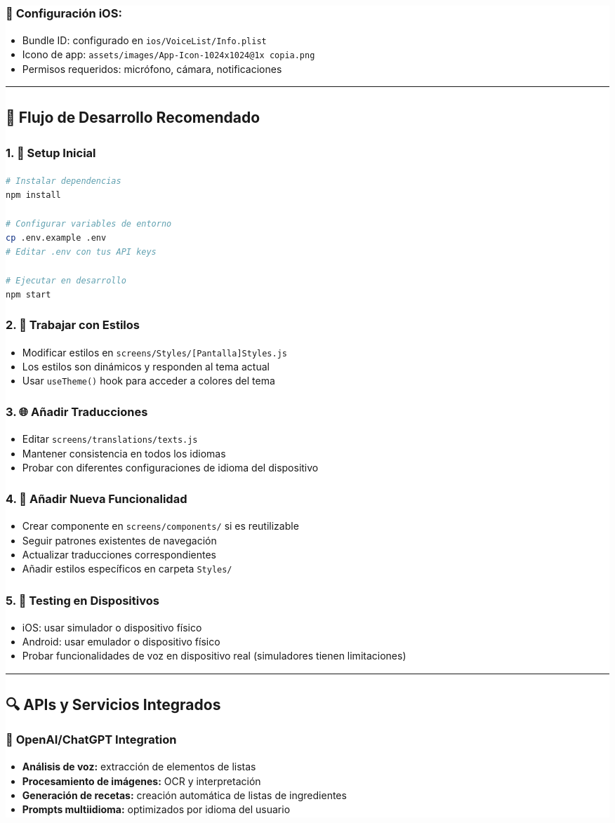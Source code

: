 ### 📱 **Configuración iOS:**
- Bundle ID: configurado en `ios/VoiceList/Info.plist`
- Icono de app: `assets/images/App-Icon-1024x1024@1x copia.png`
- Permisos requeridos: micrófono, cámara, notificaciones

---

## 🚀 Flujo de Desarrollo Recomendado

### 1. 🏁 **Setup Inicial**
```bash
# Instalar dependencias
npm install

# Configurar variables de entorno
cp .env.example .env
# Editar .env con tus API keys

# Ejecutar en desarrollo
npm start
```

### 2. 🎨 **Trabajar con Estilos**
- Modificar estilos en `screens/Styles/[Pantalla]Styles.js`
- Los estilos son dinámicos y responden al tema actual
- Usar `useTheme()` hook para acceder a colores del tema

### 3. 🌐 **Añadir Traducciones**
- Editar `screens/translations/texts.js`
- Mantener consistencia en todos los idiomas
- Probar con diferentes configuraciones de idioma del dispositivo

### 4. 🔧 **Añadir Nueva Funcionalidad**
- Crear componente en `screens/components/` si es reutilizable
- Seguir patrones existentes de navegación
- Actualizar traducciones correspondientes
- Añadir estilos específicos en carpeta `Styles/`

### 5. 📱 **Testing en Dispositivos**
- iOS: usar simulador o dispositivo físico
- Android: usar emulador o dispositivo físico
- Probar funcionalidades de voz en dispositivo real (simuladores tienen limitaciones)

---

## 🔍 APIs y Servicios Integrados

### 🤖 **OpenAI/ChatGPT Integration**
- **Análisis de voz:** extracción de elementos de listas
- **Procesamiento de imágenes:** OCR y interpretación
- **Generación de recetas:** creación automática de listas de ingredientes
- **Prompts multiidioma:** optimizados por idioma del usuario
